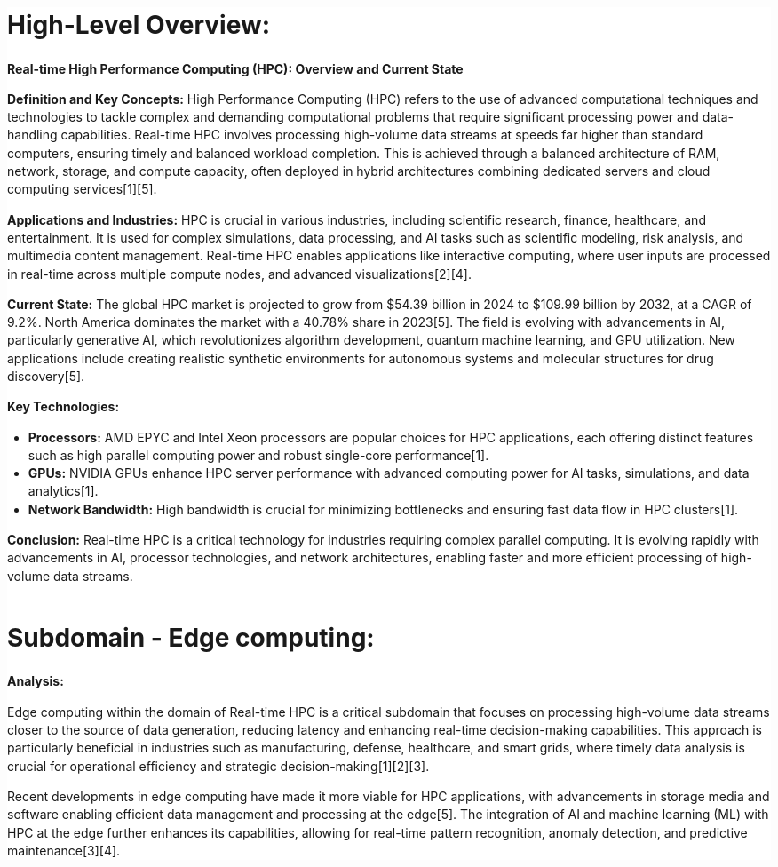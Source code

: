 # High-Level Overview:
**Real-time High Performance Computing (HPC): Overview and Current State**

**Definition and Key Concepts:**
High Performance Computing (HPC) refers to the use of advanced computational techniques and technologies to tackle complex and demanding computational problems that require significant processing power and data-handling capabilities. Real-time HPC involves processing high-volume data streams at speeds far higher than standard computers, ensuring timely and balanced workload completion. This is achieved through a balanced architecture of RAM, network, storage, and compute capacity, often deployed in hybrid architectures combining dedicated servers and cloud computing services[1][5].

**Applications and Industries:**
HPC is crucial in various industries, including scientific research, finance, healthcare, and entertainment. It is used for complex simulations, data processing, and AI tasks such as scientific modeling, risk analysis, and multimedia content management. Real-time HPC enables applications like interactive computing, where user inputs are processed in real-time across multiple compute nodes, and advanced visualizations[2][4].

**Current State:**
The global HPC market is projected to grow from $54.39 billion in 2024 to $109.99 billion by 2032, at a CAGR of 9.2%. North America dominates the market with a 40.78% share in 2023[5]. The field is evolving with advancements in AI, particularly generative AI, which revolutionizes algorithm development, quantum machine learning, and GPU utilization. New applications include creating realistic synthetic environments for autonomous systems and molecular structures for drug discovery[5].

**Key Technologies:**
- **Processors:** AMD EPYC and Intel Xeon processors are popular choices for HPC applications, each offering distinct features such as high parallel computing power and robust single-core performance[1].
- **GPUs:** NVIDIA GPUs enhance HPC server performance with advanced computing power for AI tasks, simulations, and data analytics[1].
- **Network Bandwidth:** High bandwidth is crucial for minimizing bottlenecks and ensuring fast data flow in HPC clusters[1].

**Conclusion:**
Real-time HPC is a critical technology for industries requiring complex parallel computing. It is evolving rapidly with advancements in AI, processor technologies, and network architectures, enabling faster and more efficient processing of high-volume data streams.

# Subdomain - Edge computing:
**Analysis:**

Edge computing within the domain of Real-time HPC is a critical subdomain that focuses on processing high-volume data streams closer to the source of data generation, reducing latency and enhancing real-time decision-making capabilities. This approach is particularly beneficial in industries such as manufacturing, defense, healthcare, and smart grids, where timely data analysis is crucial for operational efficiency and strategic decision-making[1][2][3].

Recent developments in edge computing have made it more viable for HPC applications, with advancements in storage media and software enabling efficient data management and processing at the edge[5]. The integration of AI and machine learning (ML) with HPC at the edge further enhances its capabilities, allowing for real-time pattern recognition, anomaly detection, and predictive maintenance[3][4].

